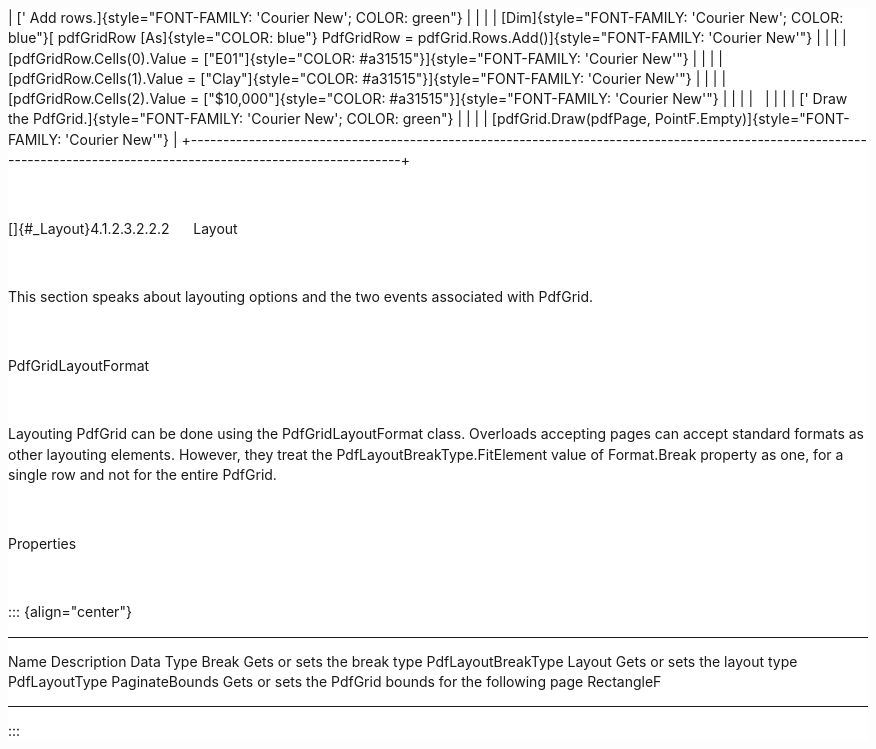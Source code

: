 | [\' Add rows.]{style="FONT-FAMILY: 'Courier New'; COLOR: green"}                                                                                                     |
|                                                                                                                                                                      |
| [Dim]{style="FONT-FAMILY: 'Courier New'; COLOR: blue"}[ pdfGridRow [As]{style="COLOR: blue"} PdfGridRow = pdfGrid.Rows.Add()]{style="FONT-FAMILY: 'Courier New'"}    |
|                                                                                                                                                                      |
| [pdfGridRow.Cells(0).Value = [\"E01\"]{style="COLOR: #a31515"}]{style="FONT-FAMILY: 'Courier New'"}                                                                  |
|                                                                                                                                                                      |
| [pdfGridRow.Cells(1).Value = [\"Clay\"]{style="COLOR: #a31515"}]{style="FONT-FAMILY: 'Courier New'"}                                                                 |
|                                                                                                                                                                      |
| [pdfGridRow.Cells(2).Value = [\"\$10,000\"]{style="COLOR: #a31515"}]{style="FONT-FAMILY: 'Courier New'"}                                                             |
|                                                                                                                                                                      |
|                                                                                                                                                                      |
|                                                                                                                                                                      |
| [\' Draw the PdfGrid.]{style="FONT-FAMILY: 'Courier New'; COLOR: green"}                                                                                             |
|                                                                                                                                                                      |
| [pdfGrid.Draw(pdfPage, PointF.Empty)]{style="FONT-FAMILY: 'Courier New'"}                                                                                            |
+----------------------------------------------------------------------------------------------------------------------------------------------------------------------+

 

[]{#_Layout}4.1.2.3.2.2.2      Layout

 

This section speaks about layouting options and the two events associated with PdfGrid.

 

PdfGridLayoutFormat

 

Layouting PdfGrid can be done using the PdfGridLayoutFormat class. Overloads accepting pages can accept standard formats as other layouting elements. However, they treat the PdfLayoutBreakType.FitElement value of Format.Break property as one, for a single row and not for the entire PdfGrid.

 

Properties

 

::: {align="center"}
  ---------------- -------------------------------------------------------- --------------------
  Name             Description                                              Data Type
  Break            Gets or sets the break type                              PdfLayoutBreakType
  Layout           Gets or sets the layout type                             PdfLayoutType
  PaginateBounds   Gets or sets the PdfGrid bounds for the following page   RectangleF
  ---------------- -------------------------------------------------------- --------------------
:::
